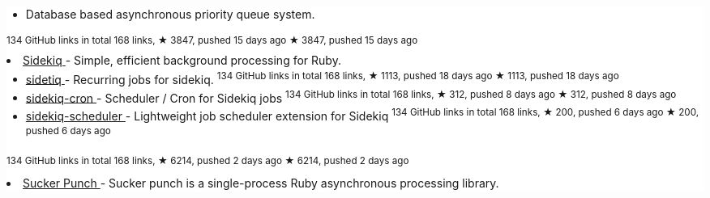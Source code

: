  - Database based asynchronous priority queue system.
  <sup>
   134 GitHub links in total 168 links, ★ 3847, pushed 15 days ago
  </sup>
  <sup>
   &#9733 3847, pushed 15 days ago
  </sup>
 </li>
 <li>
  <a href="https://github.com/mperham/sidekiq">
   Sidekiq
  </a>
  - Simple, efficient background processing for Ruby.
  <ul>
   <li>
    <a href="https://github.com/tobiassvn/sidetiq">
     sidetiq
    </a>
    - Recurring jobs for sidekiq.
    <sup>
     134 GitHub links in total 168 links, ★ 1113, pushed 18 days ago
    </sup>
    <sup>
     &#9733 1113, pushed 18 days ago
    </sup>
   </li>
   <li>
    <a href="https://github.com/ondrejbartas/sidekiq-cron">
     sidekiq-cron
    </a>
    - Scheduler / Cron for Sidekiq jobs
    <sup>
     134 GitHub links in total 168 links, ★ 312, pushed 8 days ago
    </sup>
    <sup>
     &#9733 312, pushed 8 days ago
    </sup>
   </li>
   <li>
    <a href="https://github.com/Moove-it/sidekiq-scheduler">
     sidekiq-scheduler
    </a>
    - Lightweight job scheduler extension for Sidekiq
    <sup>
     134 GitHub links in total 168 links, ★ 200, pushed 6 days ago
    </sup>
    <sup>
     &#9733 200, pushed 6 days ago
    </sup>
   </li>
  </ul>
  <sup>
   134 GitHub links in total 168 links, ★ 6214, pushed 2 days ago
  </sup>
  <sup>
   &#9733 6214, pushed 2 days ago
  </sup>
 </li>
 <li>
  <a href="https://github.com/brandonhilkert/sucker_punch">
   Sucker Punch
  </a>
  - Sucker punch is a single-process Ruby asynchronous processing library.
  <sup>